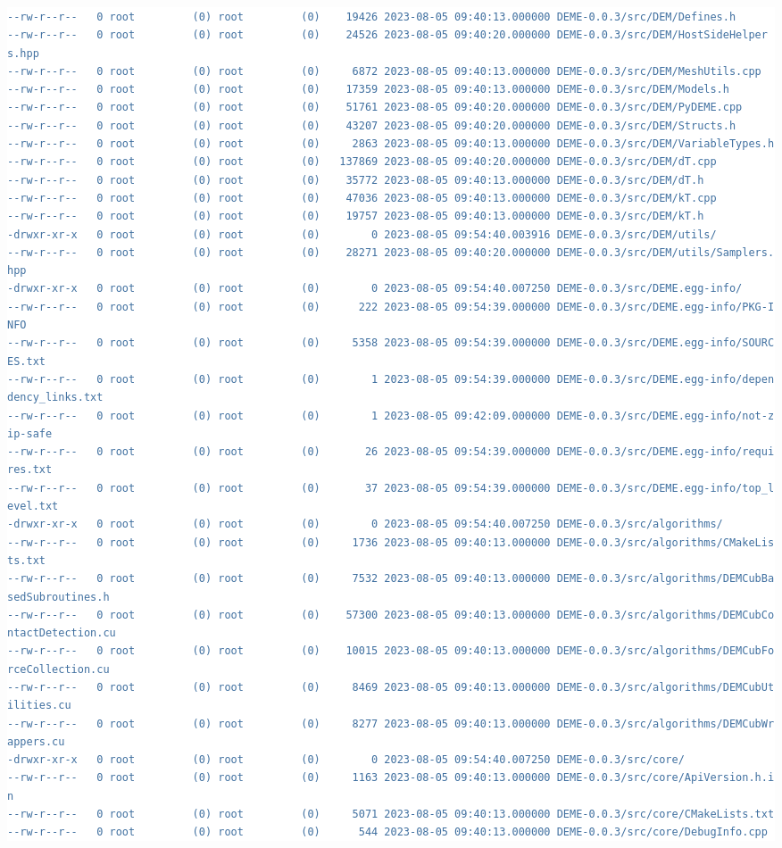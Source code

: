 ```diff
--rw-r--r--   0 root         (0) root         (0)    19426 2023-08-05 09:40:13.000000 DEME-0.0.3/src/DEM/Defines.h
--rw-r--r--   0 root         (0) root         (0)    24526 2023-08-05 09:40:20.000000 DEME-0.0.3/src/DEM/HostSideHelpers.hpp
--rw-r--r--   0 root         (0) root         (0)     6872 2023-08-05 09:40:13.000000 DEME-0.0.3/src/DEM/MeshUtils.cpp
--rw-r--r--   0 root         (0) root         (0)    17359 2023-08-05 09:40:13.000000 DEME-0.0.3/src/DEM/Models.h
--rw-r--r--   0 root         (0) root         (0)    51761 2023-08-05 09:40:20.000000 DEME-0.0.3/src/DEM/PyDEME.cpp
--rw-r--r--   0 root         (0) root         (0)    43207 2023-08-05 09:40:20.000000 DEME-0.0.3/src/DEM/Structs.h
--rw-r--r--   0 root         (0) root         (0)     2863 2023-08-05 09:40:13.000000 DEME-0.0.3/src/DEM/VariableTypes.h
--rw-r--r--   0 root         (0) root         (0)   137869 2023-08-05 09:40:20.000000 DEME-0.0.3/src/DEM/dT.cpp
--rw-r--r--   0 root         (0) root         (0)    35772 2023-08-05 09:40:13.000000 DEME-0.0.3/src/DEM/dT.h
--rw-r--r--   0 root         (0) root         (0)    47036 2023-08-05 09:40:13.000000 DEME-0.0.3/src/DEM/kT.cpp
--rw-r--r--   0 root         (0) root         (0)    19757 2023-08-05 09:40:13.000000 DEME-0.0.3/src/DEM/kT.h
-drwxr-xr-x   0 root         (0) root         (0)        0 2023-08-05 09:54:40.003916 DEME-0.0.3/src/DEM/utils/
--rw-r--r--   0 root         (0) root         (0)    28271 2023-08-05 09:40:20.000000 DEME-0.0.3/src/DEM/utils/Samplers.hpp
-drwxr-xr-x   0 root         (0) root         (0)        0 2023-08-05 09:54:40.007250 DEME-0.0.3/src/DEME.egg-info/
--rw-r--r--   0 root         (0) root         (0)      222 2023-08-05 09:54:39.000000 DEME-0.0.3/src/DEME.egg-info/PKG-INFO
--rw-r--r--   0 root         (0) root         (0)     5358 2023-08-05 09:54:39.000000 DEME-0.0.3/src/DEME.egg-info/SOURCES.txt
--rw-r--r--   0 root         (0) root         (0)        1 2023-08-05 09:54:39.000000 DEME-0.0.3/src/DEME.egg-info/dependency_links.txt
--rw-r--r--   0 root         (0) root         (0)        1 2023-08-05 09:42:09.000000 DEME-0.0.3/src/DEME.egg-info/not-zip-safe
--rw-r--r--   0 root         (0) root         (0)       26 2023-08-05 09:54:39.000000 DEME-0.0.3/src/DEME.egg-info/requires.txt
--rw-r--r--   0 root         (0) root         (0)       37 2023-08-05 09:54:39.000000 DEME-0.0.3/src/DEME.egg-info/top_level.txt
-drwxr-xr-x   0 root         (0) root         (0)        0 2023-08-05 09:54:40.007250 DEME-0.0.3/src/algorithms/
--rw-r--r--   0 root         (0) root         (0)     1736 2023-08-05 09:40:13.000000 DEME-0.0.3/src/algorithms/CMakeLists.txt
--rw-r--r--   0 root         (0) root         (0)     7532 2023-08-05 09:40:13.000000 DEME-0.0.3/src/algorithms/DEMCubBasedSubroutines.h
--rw-r--r--   0 root         (0) root         (0)    57300 2023-08-05 09:40:13.000000 DEME-0.0.3/src/algorithms/DEMCubContactDetection.cu
--rw-r--r--   0 root         (0) root         (0)    10015 2023-08-05 09:40:13.000000 DEME-0.0.3/src/algorithms/DEMCubForceCollection.cu
--rw-r--r--   0 root         (0) root         (0)     8469 2023-08-05 09:40:13.000000 DEME-0.0.3/src/algorithms/DEMCubUtilities.cu
--rw-r--r--   0 root         (0) root         (0)     8277 2023-08-05 09:40:13.000000 DEME-0.0.3/src/algorithms/DEMCubWrappers.cu
-drwxr-xr-x   0 root         (0) root         (0)        0 2023-08-05 09:54:40.007250 DEME-0.0.3/src/core/
--rw-r--r--   0 root         (0) root         (0)     1163 2023-08-05 09:40:13.000000 DEME-0.0.3/src/core/ApiVersion.h.in
--rw-r--r--   0 root         (0) root         (0)     5071 2023-08-05 09:40:13.000000 DEME-0.0.3/src/core/CMakeLists.txt
--rw-r--r--   0 root         (0) root         (0)      544 2023-08-05 09:40:13.000000 DEME-0.0.3/src/core/DebugInfo.cpp
```